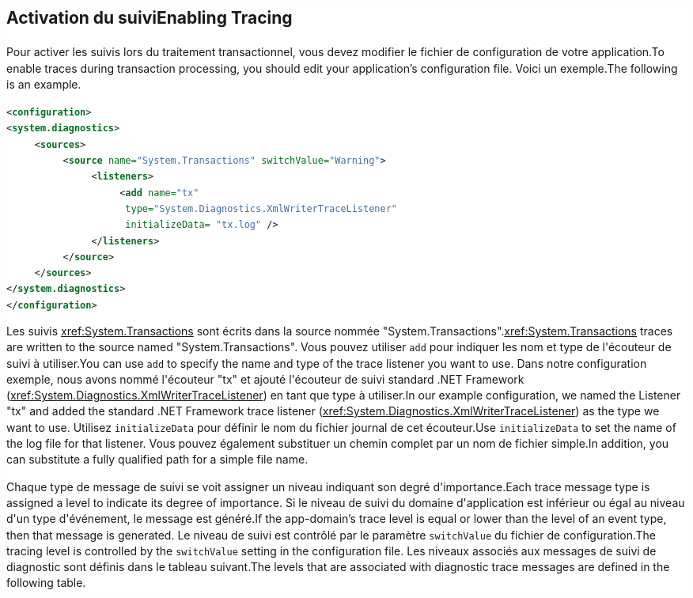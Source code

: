 ## <a name="enabling-tracing"></a><span data-ttu-id="af4e9-116">Activation du suivi</span><span class="sxs-lookup"><span data-stu-id="af4e9-116">Enabling Tracing</span></span>  
 <span data-ttu-id="af4e9-117">Pour activer les suivis lors du traitement transactionnel, vous devez modifier le fichier de configuration de votre application.</span><span class="sxs-lookup"><span data-stu-id="af4e9-117">To enable traces during transaction processing, you should edit your application’s configuration file.</span></span> <span data-ttu-id="af4e9-118">Voici un exemple.</span><span class="sxs-lookup"><span data-stu-id="af4e9-118">The following is an example.</span></span>  
  
```xml  
<configuration>  
<system.diagnostics>  
     <sources>  
          <source name="System.Transactions" switchValue="Warning">  
               <listeners>  
                    <add name="tx"   
                     type="System.Diagnostics.XmlWriterTraceListener"   
                     initializeData= "tx.log" />  
               </listeners>  
          </source>  
     </sources>  
</system.diagnostics>  
</configuration>  
```  
  
 <span data-ttu-id="af4e9-119">Les suivis <xref:System.Transactions> sont écrits dans la source nommée "System.Transactions".</span><span class="sxs-lookup"><span data-stu-id="af4e9-119"><xref:System.Transactions> traces are written to the source named "System.Transactions".</span></span> <span data-ttu-id="af4e9-120">Vous pouvez utiliser `add` pour indiquer les nom et type de l'écouteur de suivi à utiliser.</span><span class="sxs-lookup"><span data-stu-id="af4e9-120">You can use `add` to specify the name and type of the trace listener you want to use.</span></span> <span data-ttu-id="af4e9-121">Dans notre configuration exemple, nous avons nommé l'écouteur "tx" et ajouté l'écouteur de suivi standard .NET Framework (<xref:System.Diagnostics.XmlWriterTraceListener>) en tant que type à utiliser.</span><span class="sxs-lookup"><span data-stu-id="af4e9-121">In our example configuration, we named the Listener "tx" and added the standard .NET Framework trace listener (<xref:System.Diagnostics.XmlWriterTraceListener>) as the type we want to use.</span></span> <span data-ttu-id="af4e9-122">Utilisez `initializeData` pour définir le nom du fichier journal de cet écouteur.</span><span class="sxs-lookup"><span data-stu-id="af4e9-122">Use `initializeData` to set the name of the log file for that listener.</span></span> <span data-ttu-id="af4e9-123">Vous pouvez également substituer un chemin complet par un nom de fichier simple.</span><span class="sxs-lookup"><span data-stu-id="af4e9-123">In addition, you can substitute a fully qualified path for a simple file name.</span></span>  
  
 <span data-ttu-id="af4e9-124">Chaque type de message de suivi se voit assigner un niveau indiquant son degré d'importance.</span><span class="sxs-lookup"><span data-stu-id="af4e9-124">Each trace message type is assigned a level to indicate its degree of importance.</span></span> <span data-ttu-id="af4e9-125">Si le niveau de suivi du domaine d'application est inférieur ou égal au niveau d'un type d'événement, le message est généré.</span><span class="sxs-lookup"><span data-stu-id="af4e9-125">If the app-domain’s trace level is equal or lower than the level of an event type, then that message is generated.</span></span> <span data-ttu-id="af4e9-126">Le niveau de suivi est contrôlé par le paramètre `switchValue` du fichier de configuration.</span><span class="sxs-lookup"><span data-stu-id="af4e9-126">The tracing level is controlled by the `switchValue` setting in the configuration file.</span></span> <span data-ttu-id="af4e9-127">Les niveaux associés aux messages de suivi de diagnostic sont définis dans le tableau suivant.</span><span class="sxs-lookup"><span data-stu-id="af4e9-127">The levels that are associated with diagnostic trace messages are defined in the following table.</span></span>  
  